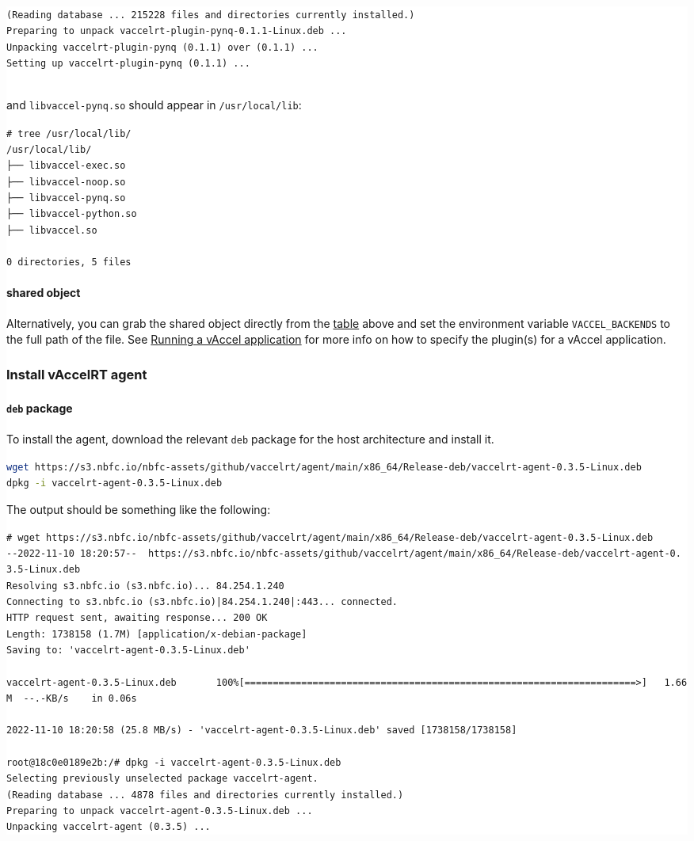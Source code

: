 ```console
(Reading database ... 215228 files and directories currently installed.)
Preparing to unpack vaccelrt-plugin-pynq-0.1.1-Linux.deb ...
Unpacking vaccelrt-plugin-pynq (0.1.1) over (0.1.1) ...
Setting up vaccelrt-plugin-pynq (0.1.1) ...


```

and `libvaccel-pynq.so` should appear in `/usr/local/lib`:

```console
# tree /usr/local/lib/
/usr/local/lib/
├── libvaccel-exec.so
├── libvaccel-noop.so
├── libvaccel-pynq.so
├── libvaccel-python.so
├── libvaccel.so

0 directories, 5 files
```

#### shared object

Alternatively, you can grab the shared object directly from the
[table](#binaries) above and set the environment variable `VACCEL_BACKENDS` to
the full path of the file. See [Running a vAccel
application](build_run_app.md#running-a-vaccel-application) for more info on
how to specify the plugin(s) for a vAccel application.


### Install vAccelRT agent

#### `deb` package

To install the agent, download the relevant `deb` package for the host
architecture and install it. 

```bash
wget https://s3.nbfc.io/nbfc-assets/github/vaccelrt/agent/main/x86_64/Release-deb/vaccelrt-agent-0.3.5-Linux.deb
dpkg -i vaccelrt-agent-0.3.5-Linux.deb
```

The output should be something like the following:

```console
# wget https://s3.nbfc.io/nbfc-assets/github/vaccelrt/agent/main/x86_64/Release-deb/vaccelrt-agent-0.3.5-Linux.deb
--2022-11-10 18:20:57--  https://s3.nbfc.io/nbfc-assets/github/vaccelrt/agent/main/x86_64/Release-deb/vaccelrt-agent-0.3.5-Linux.deb
Resolving s3.nbfc.io (s3.nbfc.io)... 84.254.1.240
Connecting to s3.nbfc.io (s3.nbfc.io)|84.254.1.240|:443... connected.
HTTP request sent, awaiting response... 200 OK
Length: 1738158 (1.7M) [application/x-debian-package]
Saving to: 'vaccelrt-agent-0.3.5-Linux.deb'

vaccelrt-agent-0.3.5-Linux.deb       100%[=====================================================================>]   1.66M  --.-KB/s    in 0.06s

2022-11-10 18:20:58 (25.8 MB/s) - 'vaccelrt-agent-0.3.5-Linux.deb' saved [1738158/1738158]

root@18c0e0189e2b:/# dpkg -i vaccelrt-agent-0.3.5-Linux.deb
Selecting previously unselected package vaccelrt-agent.
(Reading database ... 4878 files and directories currently installed.)
Preparing to unpack vaccelrt-agent-0.3.5-Linux.deb ...
Unpacking vaccelrt-agent (0.3.5) ...
```